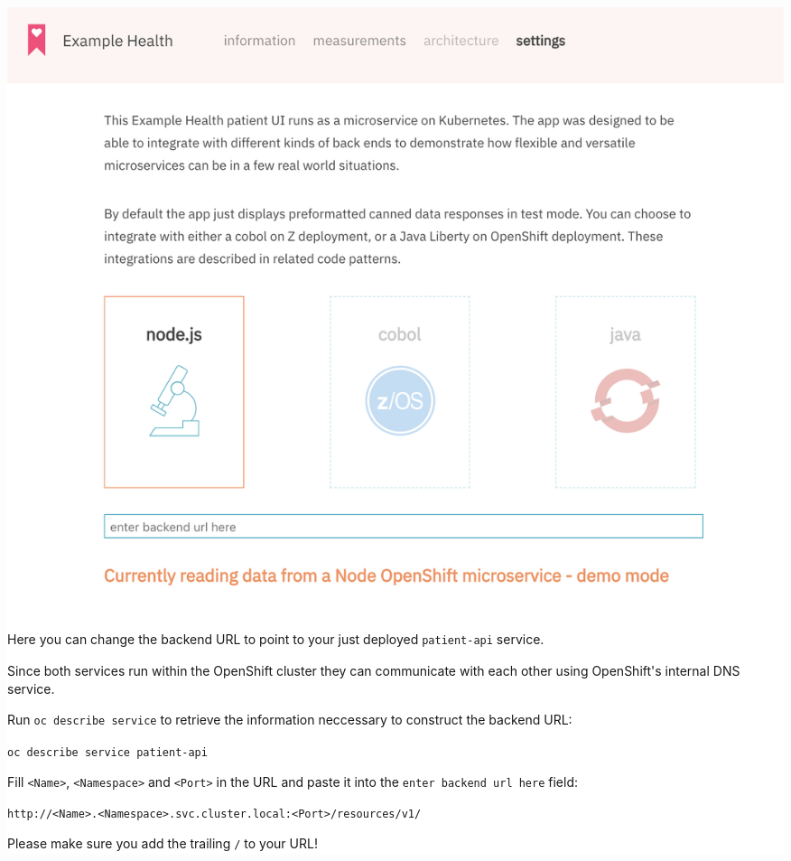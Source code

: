 ![Backend settings](lab-05-images/ui-settings-nodejs.png)

Here you can change the backend URL to point to your just deployed `patient-api` service.

Since both services run within the OpenShift cluster they can communicate with each other using OpenShift's internal DNS service.

Run `oc describe service` to retrieve the information neccessary to construct the backend URL:

```bash
oc describe service patient-api
```

Fill `<Name>`, `<Namespace>` and `<Port>` in the URL and paste it into the `enter backend url here` field:

    http://<Name>.<Namespace>.svc.cluster.local:<Port>/resources/v1/

Please make sure you add the trailing `/` to your URL!
